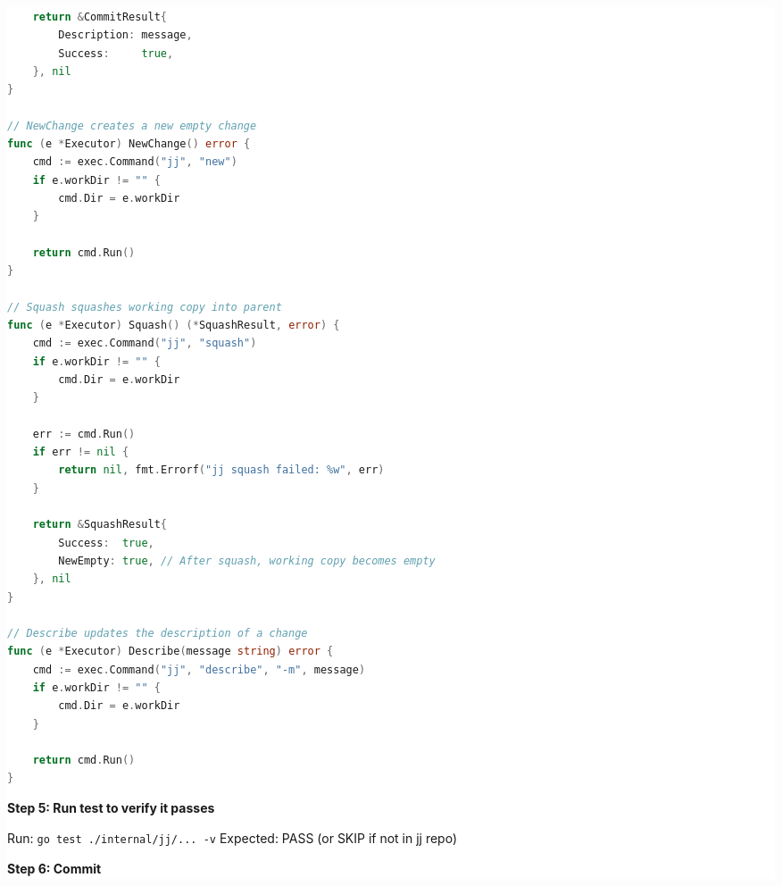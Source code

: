 ```go
	return &CommitResult{
		Description: message,
		Success:     true,
	}, nil
}

// NewChange creates a new empty change
func (e *Executor) NewChange() error {
	cmd := exec.Command("jj", "new")
	if e.workDir != "" {
		cmd.Dir = e.workDir
	}

	return cmd.Run()
}

// Squash squashes working copy into parent
func (e *Executor) Squash() (*SquashResult, error) {
	cmd := exec.Command("jj", "squash")
	if e.workDir != "" {
		cmd.Dir = e.workDir
	}

	err := cmd.Run()
	if err != nil {
		return nil, fmt.Errorf("jj squash failed: %w", err)
	}

	return &SquashResult{
		Success:  true,
		NewEmpty: true, // After squash, working copy becomes empty
	}, nil
}

// Describe updates the description of a change
func (e *Executor) Describe(message string) error {
	cmd := exec.Command("jj", "describe", "-m", message)
	if e.workDir != "" {
		cmd.Dir = e.workDir
	}

	return cmd.Run()
}
```

**Step 5: Run test to verify it passes**

Run: `go test ./internal/jj/... -v`
Expected: PASS (or SKIP if not in jj repo)

**Step 6: Commit**
